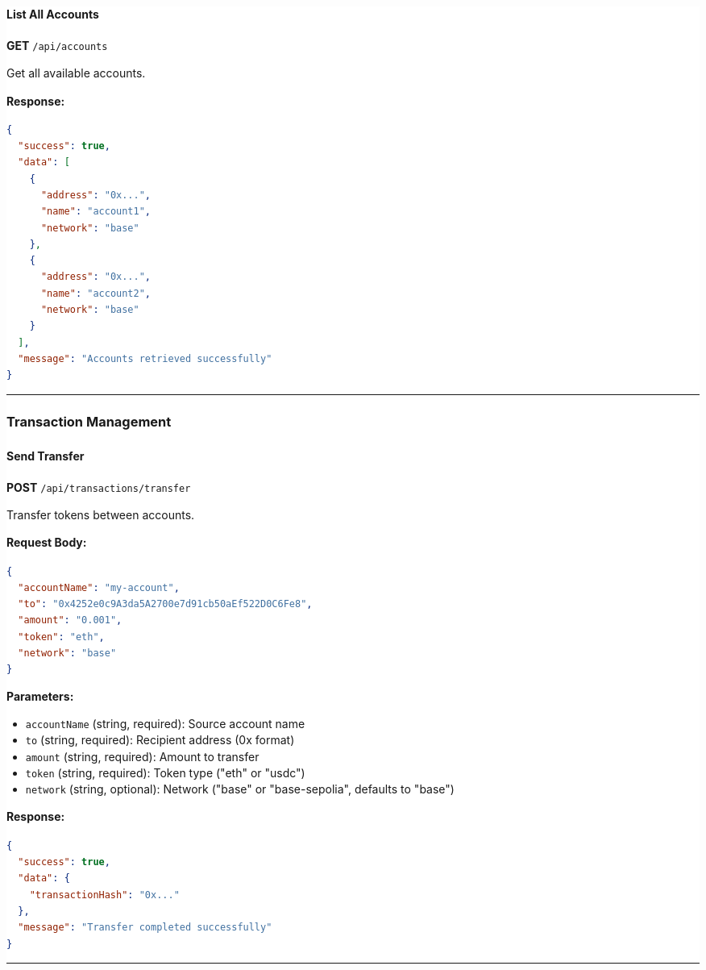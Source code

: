 #### List All Accounts
**GET** `/api/accounts`

Get all available accounts.

**Response:**
```json
{
  "success": true,
  "data": [
    {
      "address": "0x...",
      "name": "account1",
      "network": "base"
    },
    {
      "address": "0x...",
      "name": "account2", 
      "network": "base"
    }
  ],
  "message": "Accounts retrieved successfully"
}
```

---

### Transaction Management

#### Send Transfer
**POST** `/api/transactions/transfer`

Transfer tokens between accounts.

**Request Body:**
```json
{
  "accountName": "my-account",
  "to": "0x4252e0c9A3da5A2700e7d91cb50aEf522D0C6Fe8",
  "amount": "0.001",
  "token": "eth",
  "network": "base"
}
```

**Parameters:**
- `accountName` (string, required): Source account name
- `to` (string, required): Recipient address (0x format)
- `amount` (string, required): Amount to transfer
- `token` (string, required): Token type ("eth" or "usdc")
- `network` (string, optional): Network ("base" or "base-sepolia", defaults to "base")

**Response:**
```json
{
  "success": true,
  "data": {
    "transactionHash": "0x..."
  },
  "message": "Transfer completed successfully"
}
```

---